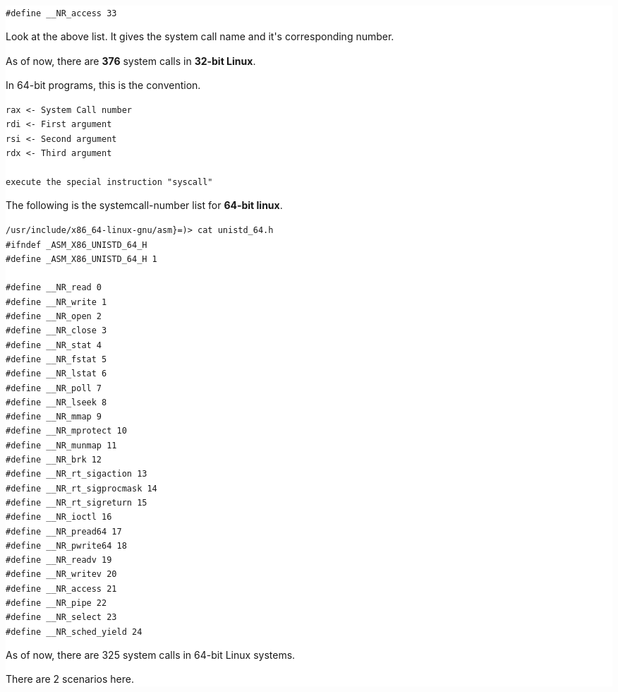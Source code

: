 ```
#define __NR_access 33
```

Look at the above list. It gives the system call name and it's corresponding number. 

As of now, there are **376** system calls in **32-bit Linux**. 

In 64-bit programs, this is the convention. 

```
rax <- System Call number
rdi <- First argument
rsi <- Second argument
rdx <- Third argument

execute the special instruction "syscall"
```

The following is the systemcall-number list for **64-bit linux**. 

```
/usr/include/x86_64-linux-gnu/asm}=)> cat unistd_64.h 
#ifndef _ASM_X86_UNISTD_64_H
#define _ASM_X86_UNISTD_64_H 1

#define __NR_read 0
#define __NR_write 1
#define __NR_open 2
#define __NR_close 3
#define __NR_stat 4
#define __NR_fstat 5
#define __NR_lstat 6
#define __NR_poll 7
#define __NR_lseek 8
#define __NR_mmap 9
#define __NR_mprotect 10
#define __NR_munmap 11
#define __NR_brk 12
#define __NR_rt_sigaction 13
#define __NR_rt_sigprocmask 14
#define __NR_rt_sigreturn 15
#define __NR_ioctl 16
#define __NR_pread64 17
#define __NR_pwrite64 18
#define __NR_readv 19
#define __NR_writev 20
#define __NR_access 21
#define __NR_pipe 22
#define __NR_select 23
#define __NR_sched_yield 24
```

As of now, there are 325 system calls in 64-bit Linux systems. 

There are 2 scenarios here. 
